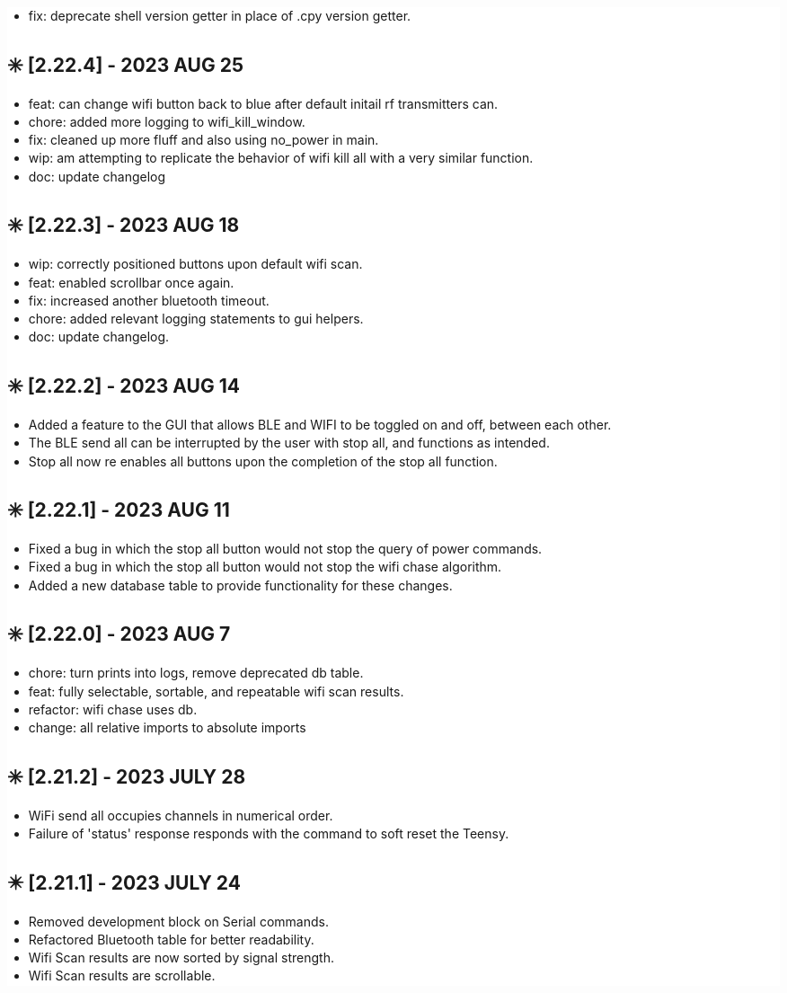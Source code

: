 - fix: deprecate shell version getter in place of .cpy version getter.

## ✳️ [2.22.4] - 2023 AUG 25

- feat: can change wifi button back to blue after default initail rf transmitters can.
- chore: added more logging to wifi_kill_window.
- fix: cleaned up more fluff and also using no_power in main.
- wip: am attempting to replicate the behavior of wifi kill all with a very similar function.
- doc: update changelog

## ✳️ [2.22.3] - 2023 AUG 18

- wip: correctly positioned buttons upon default wifi scan.
- feat: enabled scrollbar once again.
- fix: increased another bluetooth timeout.
- chore: added relevant logging statements to gui helpers.
- doc: update changelog.


## ✳️ [2.22.2] - 2023 AUG 14

- Added a feature to the GUI that allows BLE and WIFI to be toggled on and off, between each other.
- The BLE send all can be interrupted by the user with stop all, and functions as intended.
- Stop all now re enables all buttons upon the completion of the stop all function.

## ✳️ [2.22.1] - 2023 AUG 11

- Fixed a bug in which the stop all button would not stop the query of power commands.
- Fixed a bug in which the stop all button would not stop the wifi chase algorithm.
- Added a new database table to provide functionality for these changes.


## ✳️ [2.22.0] - 2023 AUG 7

- chore: turn prints into logs, remove deprecated db table.
- feat: fully selectable, sortable, and repeatable wifi scan results.
- refactor: wifi chase uses db.
- change: all relative imports to absolute imports


## ✳️ [2.21.2] - 2023 JULY 28

- WiFi send all occupies channels in numerical order.
- Failure of 'status' response responds with the command to soft reset the Teensy.


## ✴️️️ [2.21.1] - 2023 JULY 24

- Removed development block on Serial commands.
- Refactored Bluetooth table for better readability.
- Wifi Scan results are now sorted by signal strength.
- Wifi Scan results are scrollable.
